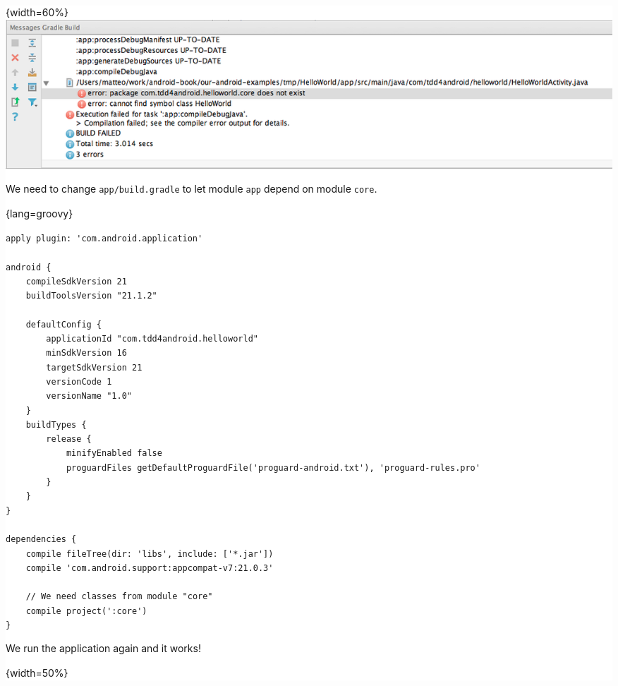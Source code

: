 {width=60%}
![We should add a dependency on module "core"](images/hello-world/200-using-the-core.png)

 We need to change `app/build.gradle` to let module `app` depend on module `core`.

{lang=groovy}
~~~~~
apply plugin: 'com.android.application'

android {
    compileSdkVersion 21
    buildToolsVersion "21.1.2"

    defaultConfig {
        applicationId "com.tdd4android.helloworld"
        minSdkVersion 16
        targetSdkVersion 21
        versionCode 1
        versionName "1.0"
    }
    buildTypes {
        release {
            minifyEnabled false
            proguardFiles getDefaultProguardFile('proguard-android.txt'), 'proguard-rules.pro'
        }
    }
}

dependencies {
    compile fileTree(dir: 'libs', include: ['*.jar'])
    compile 'com.android.support:appcompat-v7:21.0.3'

    // We need classes from module "core"
    compile project(':core')
}
~~~~~

We run the application again and it works!

{width=50%}